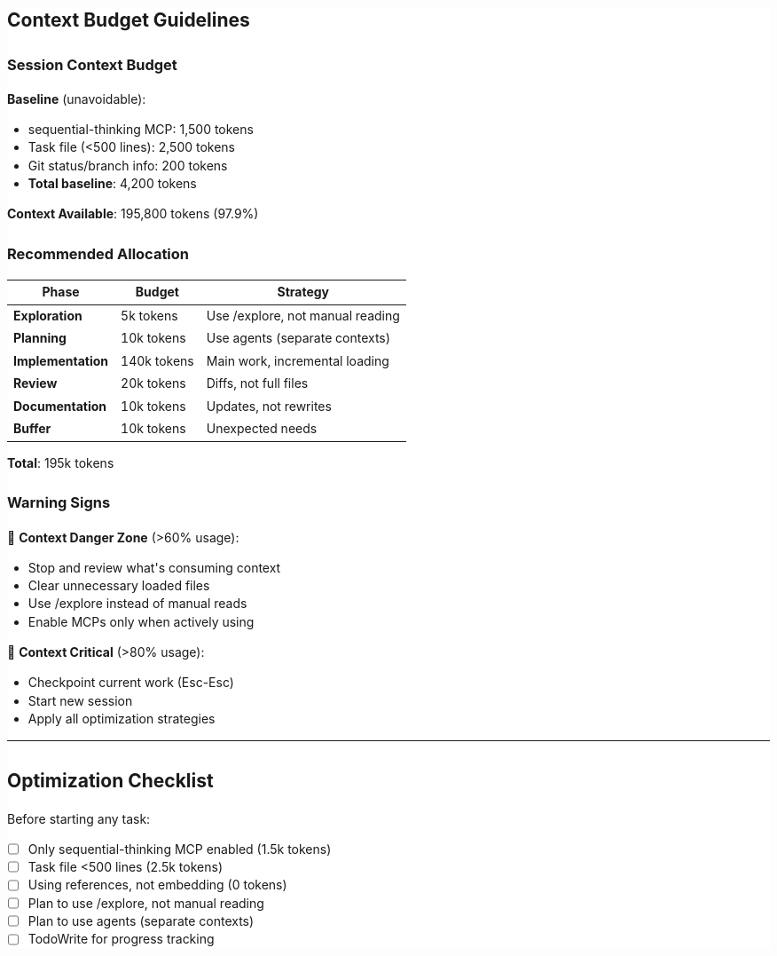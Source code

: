 
## Context Budget Guidelines

### Session Context Budget

**Baseline** (unavoidable):
- sequential-thinking MCP: 1,500 tokens
- Task file (<500 lines): 2,500 tokens
- Git status/branch info: 200 tokens
- **Total baseline**: 4,200 tokens

**Context Available**: 195,800 tokens (97.9%)

### Recommended Allocation

| Phase | Budget | Strategy |
|-------|--------|----------|
| **Exploration** | 5k tokens | Use /explore, not manual reading |
| **Planning** | 10k tokens | Use agents (separate contexts) |
| **Implementation** | 140k tokens | Main work, incremental loading |
| **Review** | 20k tokens | Diffs, not full files |
| **Documentation** | 10k tokens | Updates, not rewrites |
| **Buffer** | 10k tokens | Unexpected needs |

**Total**: 195k tokens

### Warning Signs

🚨 **Context Danger Zone** (>60% usage):
- Stop and review what's consuming context
- Clear unnecessary loaded files
- Use /explore instead of manual reads
- Enable MCPs only when actively using

🛑 **Context Critical** (>80% usage):
- Checkpoint current work (Esc-Esc)
- Start new session
- Apply all optimization strategies

---

## Optimization Checklist

Before starting any task:

- [ ] Only sequential-thinking MCP enabled (1.5k tokens)
- [ ] Task file <500 lines (2.5k tokens)
- [ ] Using references, not embedding (0 tokens)
- [ ] Plan to use /explore, not manual reading
- [ ] Plan to use agents (separate contexts)
- [ ] TodoWrite for progress tracking
